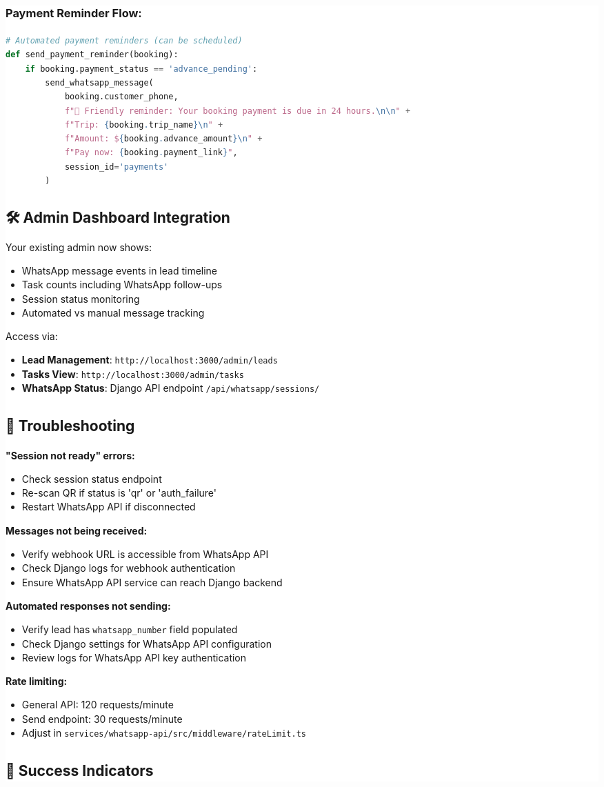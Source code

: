### Payment Reminder Flow:
```python
# Automated payment reminders (can be scheduled)
def send_payment_reminder(booking):
    if booking.payment_status == 'advance_pending':
        send_whatsapp_message(
            booking.customer_phone,
            f"🔔 Friendly reminder: Your booking payment is due in 24 hours.\n\n" +
            f"Trip: {booking.trip_name}\n" + 
            f"Amount: ${booking.advance_amount}\n" +
            f"Pay now: {booking.payment_link}",
            session_id='payments'
        )
```

## 🛠️ Admin Dashboard Integration

Your existing admin now shows:
- WhatsApp message events in lead timeline
- Task counts including WhatsApp follow-ups  
- Session status monitoring
- Automated vs manual message tracking

Access via:
- **Lead Management**: `http://localhost:3000/admin/leads`
- **Tasks View**: `http://localhost:3000/admin/tasks`
- **WhatsApp Status**: Django API endpoint `/api/whatsapp/sessions/`

## 🚨 Troubleshooting

**"Session not ready" errors:**
- Check session status endpoint
- Re-scan QR if status is 'qr' or 'auth_failure'
- Restart WhatsApp API if disconnected

**Messages not being received:**
- Verify webhook URL is accessible from WhatsApp API
- Check Django logs for webhook authentication
- Ensure WhatsApp API service can reach Django backend

**Automated responses not sending:**
- Verify lead has `whatsapp_number` field populated  
- Check Django settings for WhatsApp API configuration
- Review logs for WhatsApp API key authentication

**Rate limiting:**
- General API: 120 requests/minute
- Send endpoint: 30 requests/minute
- Adjust in `services/whatsapp-api/src/middleware/rateLimit.ts`

## 🎉 Success Indicators
